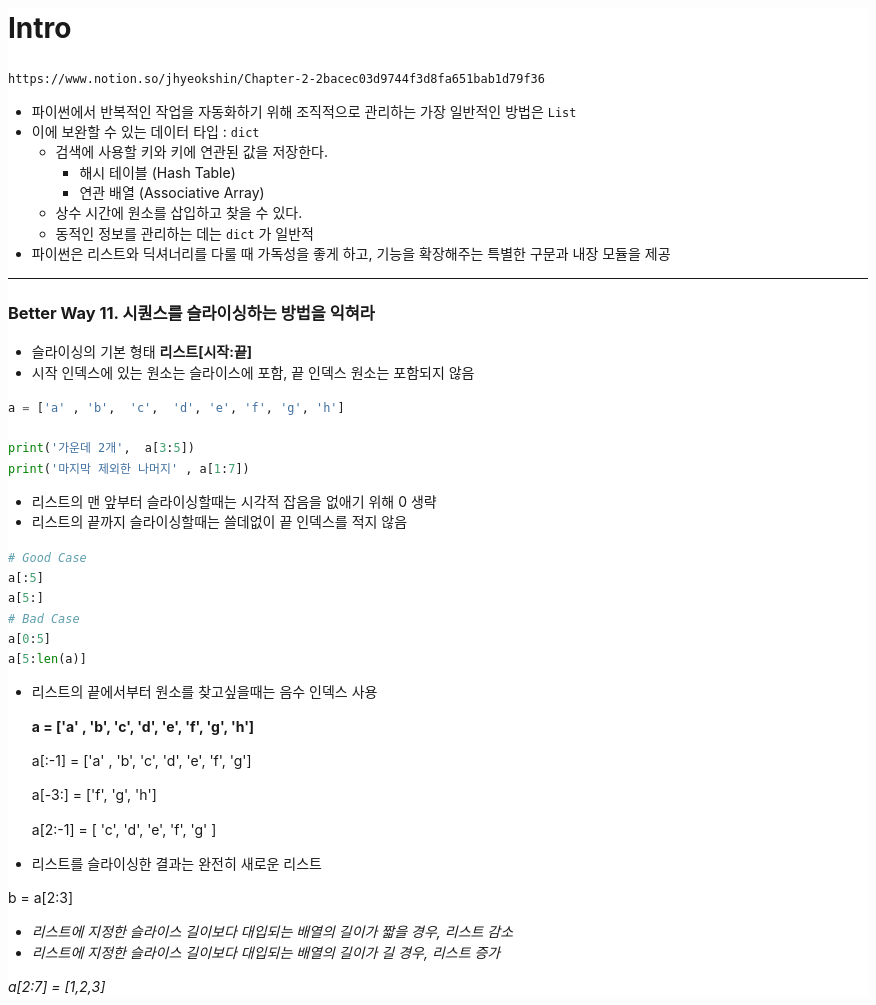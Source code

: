 # Intro
`https://www.notion.so/jhyeokshin/Chapter-2-2bacec03d9744f3d8fa651bab1d79f36`

- 파이썬에서 반복적인 작업을 자동화하기 위해 조직적으로 관리하는 가장 일반적인 방법은 `List`
- 이에 보완할 수 있는 데이터 타입 : `dict`
    - 검색에 사용할 키와 키에 연관된 값을 저장한다.
        - 해시 테이블 (Hash Table)
        - 연관 배열 (Associative Array)
    - 상수 시간에 원소를 삽입하고 찾을 수 있다.
    - 동적인 정보를 관리하는 데는 `dict` 가 일반적
- 파이썬은 리스트와 딕셔너리를 다룰 때 가독성을 좋게 하고, 기능을 확장해주는 특별한 구문과 내장 모듈을 제공


---
### Better Way 11. 시퀀스를 슬라이싱하는 방법을 익혀라

- 슬라이싱의 기본 형태 **리스트[시작:끝]**
- 시작 인덱스에 있는 원소는 슬라이스에 포함, 끝 인덱스 원소는 포함되지 않음

```python
a = ['a' , 'b',  'c',  'd', 'e', 'f', 'g', 'h']

print('가운데 2개',  a[3:5])
print('마지막 제외한 나머지' , a[1:7])
```

- 리스트의 맨 앞부터 슬라이싱할때는 시각적 잡음을 없애기 위해 0 생략
- 리스트의 끝까지 슬라이싱할때는 쓸데없이 끝 인덱스를 적지 않음

```python
# Good Case
a[:5]
a[5:]
# Bad Case
a[0:5]
a[5:len(a)]
```

- 리스트의 끝에서부터 원소를 찾고싶을때는 음수 인덱스 사용
    
    **a = ['a' , 'b',  'c',  'd', 'e', 'f', 'g', 'h']**
    
    a[:-1] = ['a' , 'b',  'c',  'd', 'e', 'f', 'g']
    
    a[-3:] = ['f', 'g', 'h']
    
    a[2:-1] = [ 'c',  'd', 'e', 'f', 'g' ]
    
- 리스트를 슬라이싱한 결과는 완전히 새로운 리스트

b = a[2:3]

- *리스트에 지정한 슬라이스 길이보다 대입되는 배열의 길이가 짧을 경우, 리스트 감소*
- *리스트에 지정한 슬라이스 길이보다 대입되는 배열의 길이가 길 경우, 리스트 증가*

*a[2:7] = [1,2,3]*
